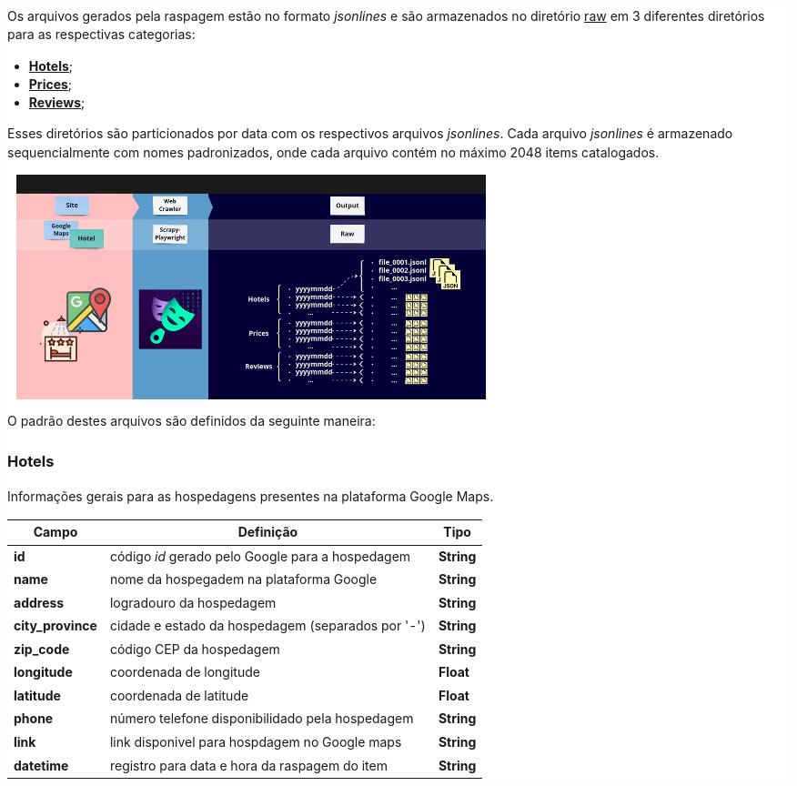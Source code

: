 Os arquivos gerados pela raspagem estão no formato *jsonlines* e são armazenados no diretório [raw](./raw/) em 3 diferentes diretórios para as respectivas categorias:

- [**Hotels**](./raw/hotels/);
- [**Prices**](./raw/prices/);
- [**Reviews**](./raw/reviews/);

Esses diretórios são particionados por data com os respectivos arquivos *jsonlines*. Cada arquivo *jsonlines* é armazenado sequencialmente com nomes padronizados, onde cada arquivo contém no máximo 2048 items catalogados. 
<p>
    <img src="./images/Fluxo Scrapping Google Maps.jpg" alt="image" width="60%" height="auto" hspace="10" align="center">
</p>
O padrão destes arquivos são definidos da seguinte maneira:

### Hotels
Informações gerais para as hospedagens presentes na plataforma Google Maps.

| Campo | Definição | Tipo |
|-------|-----------|------|
| **id** | código *id* gerado pelo Google para a hospedagem | **String** |
| **name** | nome da hospegadem na plataforma Google | **String** |
| **address** | logradouro da hospedagem | **String** |
| **city_province** | cidade e estado da hospedagem (separados por '-') | **String** |
| **zip_code** | código CEP da hospedagem | **String** |
| **longitude** | coordenada de longitude | **Float** |
| **latitude** | coordenada de latitude | **Float** |
| **phone** | número telefone disponibilidado pela hospedagem | **String** |
| **link** | link disponivel para hospdagem no Google maps | **String** |
| **datetime** | registro para data e hora da raspagem do item | **String** |
